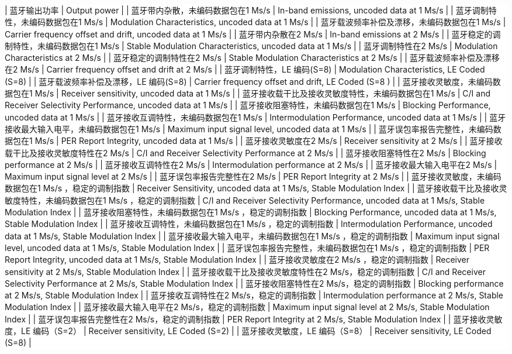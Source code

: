 | 蓝牙输出功率                                                 | Output power                                                 |
| 蓝牙带内杂散，未编码数据包在1 Ms/s                           | In-band emissions, uncoded data at 1 Ms/s                    |
| 蓝牙调制特性，未编码数据包在1 Ms/s                           | Modulation Characteristics, uncoded data at 1 Ms/s           |
| 蓝牙载波频率补偿及漂移，未编码数据包在1 Ms/s                 | Carrier frequency offset and drift, uncoded data at 1  Ms/s  |
| 蓝牙带内杂散在2 Ms/s                                         | In-band emissions at 2 Ms/s                                  |
| 蓝牙稳定的调制特性，未编码数据包在1 Ms/s                     | Stable Modulation Characteristics, uncoded data at 1  Ms/s   |
| 蓝牙调制特性在2 Ms/s                                         | Modulation Characteristics at 2 Ms/s                         |
| 蓝牙稳定的调制特性在2 Ms/s                                   | Stable Modulation Characteristics at 2 Ms/s                  |
| 蓝牙载波频率补偿及漂移在2 Ms/s                               | Carrier frequency offset and drift at 2 Ms/s                 |
| 蓝牙调制特性，LE 编码(S=8)                                   | Modulation Characteristics, LE Coded (S=8)                   |
| 蓝牙载波频率补偿及漂移，LE 编码(S=8)                         | Carrier frequency offset and drift, LE Coded  (S=8 )         |
| 蓝牙接收灵敏度，未编码数据包在1 Ms/s                         | Receiver sensitivity, uncoded data at 1 Ms/s                 |
| 蓝牙接收载干比及接收灵敏度特性，未编码数据包在1 Ms/s         | C/I and Receiver Selectivity Performance, uncoded data  at 1 Ms/s |
| 蓝牙接收阻塞特性，未编码数据包在1 Ms/s                       | Blocking Performance, uncoded data at 1 Ms/s                 |
| 蓝牙接收互调特性，未编码数据包在1 Ms/s                       | Intermodulation Performance, uncoded data at 1 Ms/s          |
| 蓝牙接收最大输入电平，未编码数据包在1 Ms/s                   | Maximum input signal level, uncoded data at 1 Ms/s           |
| 蓝牙误包率报告完整性，未编码数据包在1 Ms/s                   | PER Report Integrity, uncoded data at 1 Ms/s                 |
| 蓝牙接收灵敏度在2 Ms/s                                       | Receiver sensitivity at 2 Ms/s                               |
| 蓝牙接收载干比及接收灵敏度特性在2 Ms/s                       | C/I and Receiver Selectivity Performance at 2 Ms/s           |
| 蓝牙接收阻塞特性在2 Ms/s                                     | Blocking performance at 2 Ms/s                               |
| 蓝牙接收互调特性在2 Ms/s                                     | Intermodulation performance at 2 Ms/s                        |
| 蓝牙接收最大输入电平在2 Ms/s                                 | Maximum input signal level at 2 Ms/s                         |
| 蓝牙误包率报告完整性在2 Ms/s                                 | PER Report Integrity at 2 Ms/s                               |
| 蓝牙接收灵敏度，未编码数据包在1 Ms/s ，稳定的调制指数        | Receiver Sensitivity, uncoded data at 1 Ms/s, Stable  Modulation Index |
| 蓝牙接收载干比及接收灵敏度特性，未编码数据包在1 Ms/s ，稳定的调制指数 | C/I and Receiver Selectivity Performance, uncoded data  at 1 Ms/s, Stable Modulation Index |
| 蓝牙接收阻塞特性，未编码数据包在1 Ms/s ，稳定的调制指数      | Blocking Performance, uncoded data at 1 Ms/s, Stable  Modulation Index |
| 蓝牙接收互调特性，未编码数据包在1 Ms/s ，稳定的调制指数      | Intermodulation Performance, uncoded data at 1 Ms/s,  Stable Modulation Index |
| 蓝牙接收最大输入电平，未编码数据包在1 Ms/s ，稳定的调制指数  | Maximum input signal level, uncoded data at 1 Ms/s,  Stable Modulation Index |
| 蓝牙误包率报告完整性，未编码数据包在1 Ms/s ，稳定的调制指数  | PER Report Integrity, uncoded data at 1 Ms/s, Stable  Modulation Index |
| 蓝牙接收灵敏度在2 Ms/s  ，稳定的调制指数                     | Receiver sensitivity at 2 Ms/s, Stable Modulation Index      |
| 蓝牙接收载干比及接收灵敏度特性在2 Ms/s，稳定的调制指数       | C/I and Receiver Selectivity Performance at 2 Ms/s,  Stable Modulation Index |
| 蓝牙接收阻塞特性在2 Ms/s，稳定的调制指数                     | Blocking performance at 2 Ms/s, Stable Modulation Index      |
| 蓝牙接收互调特性在2 Ms/s，稳定的调制指数                     | Intermodulation performance at 2 Ms/s, Stable  Modulation Index |
| 蓝牙接收最大输入电平在2 Ms/s，稳定的调制指数                 | Maximum input signal level at 2 Ms/s, Stable Modulation  Index |
| 蓝牙误包率报告完整性在2 Ms/s，稳定的调制指数                 | PER Report Integrity at 2 Ms/s, Stable Modulation Index      |
| 蓝牙接收灵敏度，LE 编码（S=2）                               | Receiver sensitivity, LE Coded (S=2)                         |
| 蓝牙接收灵敏度，LE 编码（S=8）                               | Receiver sensitivity, LE Coded (S=8)                         |